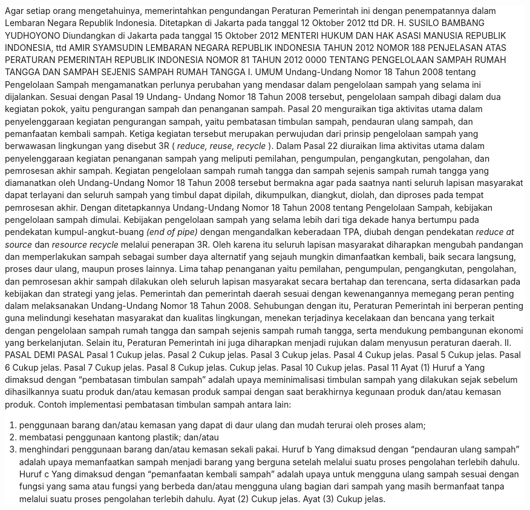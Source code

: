 Agar setiap orang mengetahuinya, memerintahkan pengundangan Peraturan Pemerintah ini dengan penempatannya dalam Lembaran Negara Republik Indonesia. Ditetapkan di Jakarta pada tanggal 12 Oktober 2012 ttd DR. H. SUSILO BAMBANG YUDHOYONO Diundangkan di Jakarta pada tanggal 15 Oktober 2012 MENTERI HUKUM DAN HAK ASASI MANUSIA REPUBLIK INDONESIA, ttd AMIR SYAMSUDIN LEMBARAN NEGARA REPUBLIK INDONESIA TAHUN 2012 NOMOR 188 PENJELASAN ATAS PERATURAN PEMERINTAH REPUBLIK INDONESIA NOMOR 81 TAHUN 2012 0000 TENTANG PENGELOLAAN SAMPAH RUMAH TANGGA DAN SAMPAH SEJENIS SAMPAH RUMAH TANGGA I. UMUM Undang-Undang Nomor 18 Tahun 2008 tentang Pengelolaan Sampah mengamanatkan perlunya perubahan yang mendasar dalam pengelolaan sampah yang selama ini dijalankan. Sesuai dengan Pasal 19 Undang- Undang Nomor 18 Tahun 2008 tersebut, pengelolaan sampah dibagi dalam dua kegiatan pokok, yaitu pengurangan sampah dan penanganan sampah. Pasal 20 menguraikan tiga aktivitas utama dalam penyelenggaraan kegiatan pengurangan sampah, yaitu pembatasan timbulan sampah, pendauran ulang sampah, dan pemanfaatan kembali sampah. Ketiga kegiatan tersebut merupakan perwujudan dari prinsip pengelolaan sampah yang berwawasan lingkungan yang disebut 3R ( _reduce, reuse, recycle_ ). Dalam Pasal 22 diuraikan lima aktivitas utama dalam penyelenggaraan kegiatan penanganan sampah yang meliputi pemilahan, pengumpulan, pengangkutan, pengolahan, dan pemrosesan akhir sampah. Kegiatan pengelolaan sampah rumah tangga dan sampah sejenis sampah rumah tangga yang diamanatkan oleh Undang-Undang Nomor 18 Tahun 2008 tersebut bermakna agar pada saatnya nanti seluruh lapisan masyarakat dapat terlayani dan seluruh sampah yang timbul dapat dipilah, dikumpulkan, diangkut, diolah, dan diproses pada tempat pemrosesan akhir. Dengan ditetapkannya Undang-Undang Nomor 18 Tahun 2008 tentang Pengelolaan Sampah, kebijakan pengelolaan sampah dimulai. Kebijakan pengelolaan sampah yang selama lebih dari tiga dekade hanya bertumpu pada pendekatan kumpul-angkut-buang _(end_ _of_ _pipe)_ dengan mengandalkan keberadaan TPA, diubah dengan pendekatan _reduce at_ _source_ dan _resource recycle_ melalui penerapan 3R. Oleh karena itu seluruh lapisan masyarakat diharapkan mengubah pandangan dan memperlakukan sampah sebagai sumber daya alternatif yang sejauh mungkin dimanfaatkan kembali, baik secara langsung, proses daur ulang, maupun proses lainnya. Lima tahap penanganan yaitu pemilahan, pengumpulan, pengangkutan, pengolahan, dan pemrosesan akhir sampah dilakukan oleh seluruh lapisan masyarakat secara bertahap dan terencana, serta didasarkan pada kebijakan dan strategi yang jelas. Pemerintah dan pemerintah daerah sesuai dengan kewenangannya memegang peran penting dalam melaksanakan Undang-Undang Nomor 18 Tahun 2008. Sehubungan dengan itu, Peraturan Pemerintah ini berperan penting guna melindungi kesehatan masyarakat dan kualitas lingkungan, menekan terjadinya kecelakaan dan bencana yang terkait dengan pengelolaan sampah rumah tangga dan sampah sejenis sampah rumah tangga, serta mendukung pembangunan ekonomi yang berkelanjutan. Selain itu, Peraturan Pemerintah ini juga diharapkan menjadi rujukan dalam menyusun peraturan daerah. II. PASAL DEMI PASAL
Pasal 1
Cukup jelas.
Pasal 2
Cukup jelas.
Pasal 3
Cukup jelas.
Pasal 4
Cukup jelas.
Pasal 5
Cukup jelas.
Pasal 6
Cukup jelas.
Pasal 7
Cukup jelas.
Pasal 8
Cukup jelas. Cukup jelas.
Pasal 10
Cukup jelas.
Pasal 11
Ayat (1) Huruf a Yang dimaksud dengan “pembatasan timbulan sampah” adalah upaya meminimalisasi timbulan sampah yang dilakukan sejak sebelum dihasilkannya suatu produk dan/atau kemasan produk sampai dengan saat berakhirnya kegunaan produk dan/atau kemasan produk. Contoh implementasi pembatasan timbulan sampah antara lain:
1. penggunaan barang dan/atau kemasan yang dapat di daur ulang dan mudah terurai oleh proses alam;
2. membatasi penggunaan kantong plastik; dan/atau
3. menghindari penggunaan barang dan/atau kemasan sekali pakai. Huruf b Yang dimaksud dengan “pendauran ulang sampah” adalah upaya memanfaatkan sampah menjadi barang yang berguna setelah melalui suatu proses pengolahan terlebih dahulu. Huruf c Yang dimaksud dengan “pemanfaatan kembali sampah” adalah upaya untuk mengguna ulang sampah sesuai dengan fungsi yang sama atau fungsi yang berbeda dan/atau mengguna ulang bagian dari sampah yang masih bermanfaat tanpa melalui suatu proses pengolahan terlebih dahulu. Ayat (2) Cukup jelas. Ayat (3) Cukup jelas.